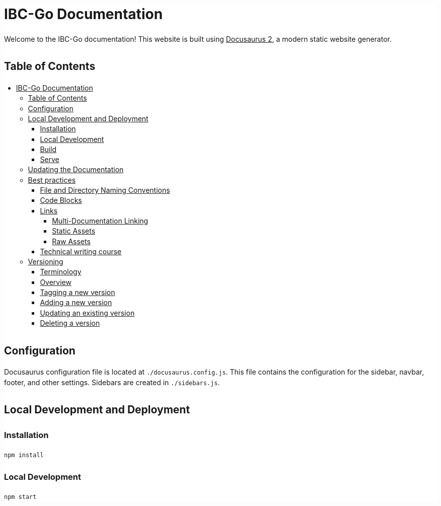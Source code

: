 # IBC-Go Documentation

Welcome to the IBC-Go documentation! This website is built using [Docusaurus 2](https://docusaurus.io/), a modern static website generator.

## Table of Contents

- [IBC-Go Documentation](#ibc-go-documentation)
  - [Table of Contents](#table-of-contents)
  - [Configuration](#configuration)
  - [Local Development and Deployment](#local-development-and-deployment)
    - [Installation](#installation)
    - [Local Development](#local-development)
    - [Build](#build)
    - [Serve](#serve)
  - [Updating the Documentation](#updating-the-documentation)
  - [Best practices](#best-practices)
    - [File and Directory Naming Conventions](#file-and-directory-naming-conventions)
    - [Code Blocks](#code-blocks)
    - [Links](#links)
      - [Multi-Documentation Linking](#multi-documentation-linking)
      - [Static Assets](#static-assets)
      - [Raw Assets](#raw-assets)
    - [Technical writing course](#technical-writing-course)
  - [Versioning](#versioning)
    - [Terminology](#terminology)
    - [Overview](#overview)
    - [Tagging a new version](#tagging-a-new-version)
    - [Adding a new version](#adding-a-new-version)
    - [Updating an existing version](#updating-an-existing-version)
    - [Deleting a version](#deleting-a-version)

## Configuration

Docusaurus configuration file is located at `./docusaurus.config.js`. This file contains the configuration for the sidebar, navbar, footer, and other settings. Sidebars are created in `./sidebars.js`.

## Local Development and Deployment

### Installation

```bash
npm install
```

### Local Development

```bash
npm start
```
